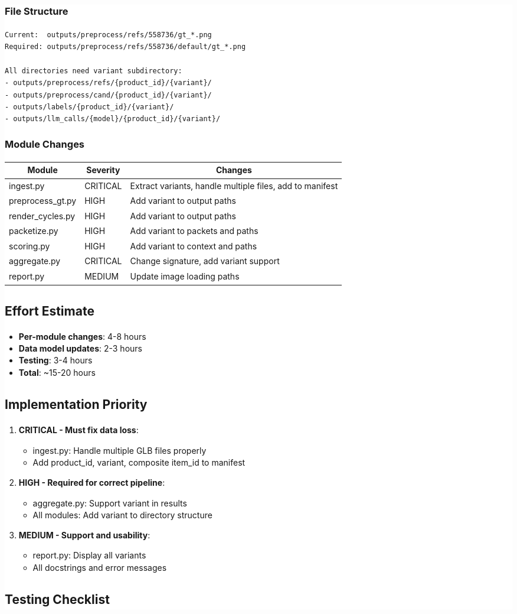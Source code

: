 ### File Structure
```
Current:  outputs/preprocess/refs/558736/gt_*.png
Required: outputs/preprocess/refs/558736/default/gt_*.png

All directories need variant subdirectory:
- outputs/preprocess/refs/{product_id}/{variant}/
- outputs/preprocess/cand/{product_id}/{variant}/
- outputs/labels/{product_id}/{variant}/
- outputs/llm_calls/{model}/{product_id}/{variant}/
```

### Module Changes

| Module | Severity | Changes |
|--------|----------|---------|
| ingest.py | CRITICAL | Extract variants, handle multiple files, add to manifest |
| preprocess_gt.py | HIGH | Add variant to output paths |
| render_cycles.py | HIGH | Add variant to output paths |
| packetize.py | HIGH | Add variant to packets and paths |
| scoring.py | HIGH | Add variant to context and paths |
| aggregate.py | CRITICAL | Change signature, add variant support |
| report.py | MEDIUM | Update image loading paths |

## Effort Estimate

- **Per-module changes**: 4-8 hours
- **Data model updates**: 2-3 hours
- **Testing**: 3-4 hours
- **Total**: ~15-20 hours

## Implementation Priority

1. **CRITICAL - Must fix data loss**:
   - ingest.py: Handle multiple GLB files properly
   - Add product_id, variant, composite item_id to manifest

2. **HIGH - Required for correct pipeline**:
   - aggregate.py: Support variant in results
   - All modules: Add variant to directory structure

3. **MEDIUM - Support and usability**:
   - report.py: Display all variants
   - All docstrings and error messages

## Testing Checklist
